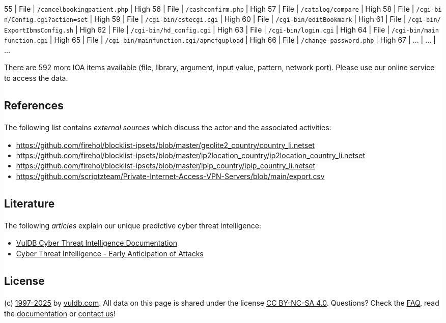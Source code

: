 55 | File | `/cancelbookingpatient.php` | High
56 | File | `/cashconfirm.php` | High
57 | File | `/catalog/compare` | High
58 | File | `/cgi-bin/Config.cgi?action=set` | High
59 | File | `/cgi-bin/cstecgi.cgi` | High
60 | File | `/cgi-bin/editBookmark` | High
61 | File | `/cgi-bin/ExportIbmsConfig.sh` | High
62 | File | `/cgi-bin/hd_config.cgi` | High
63 | File | `/cgi-bin/login.cgi` | High
64 | File | `/cgi-bin/mainfunction.cgi` | High
65 | File | `/cgi-bin/mainfunction.cgi/apmcfgupload` | High
66 | File | `/change-password.php` | High
67 | ... | ... | ...

There are 592 more IOA items available (file, library, argument, input value, pattern, network port). Please use our online service to access the data.

## References

The following list contains _external sources_ which discuss the actor and the associated activities:

* https://github.com/firehol/blocklist-ipsets/blob/master/geolite2_country/country_li.netset
* https://github.com/firehol/blocklist-ipsets/blob/master/ip2location_country/ip2location_country_li.netset
* https://github.com/firehol/blocklist-ipsets/blob/master/ipip_country/ipip_country_li.netset
* https://github.com/scriptzteam/Private-Internet-Access-VPN-Servers/blob/main/export.csv

## Literature

The following _articles_ explain our unique predictive cyber threat intelligence:

* [VulDB Cyber Threat Intelligence Documentation](https://vuldb.com/?kb.cti)
* [Cyber Threat Intelligence - Early Anticipation of Attacks](https://www.scip.ch/en/?labs.20201022)

## License

(c) [1997-2025](https://vuldb.com/?kb.changelog) by [vuldb.com](https://vuldb.com/?kb.about). All data on this page is shared under the license [CC BY-NC-SA 4.0](https://creativecommons.org/licenses/by-nc-sa/4.0/). Questions? Check the [FAQ](https://vuldb.com/?kb.faq), read the [documentation](https://vuldb.com/?kb) or [contact us](https://vuldb.com/?contact)!
